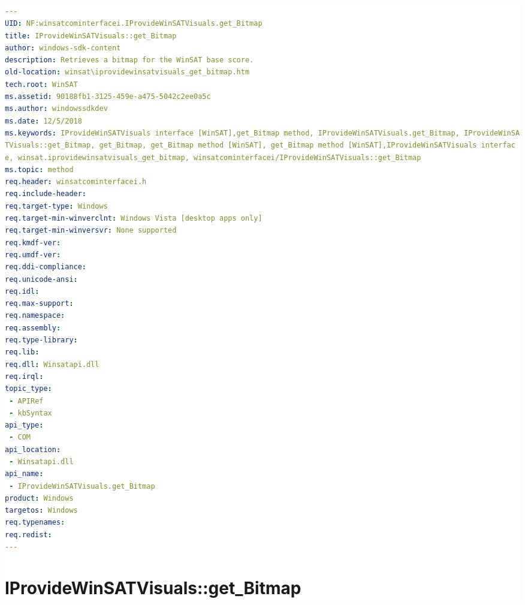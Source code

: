 ```yaml
---
UID: NF:winsatcominterfacei.IProvideWinSATVisuals.get_Bitmap
title: IProvideWinSATVisuals::get_Bitmap
author: windows-sdk-content
description: Retrieves a bitmap for the WinSAT base score.
old-location: winsat\iprovidewinsatvisuals_get_bitmap.htm
tech.root: WinSAT
ms.assetid: 90188fb1-3125-459e-a475-5042c2ee0a5c
ms.author: windowssdkdev
ms.date: 12/5/2018
ms.keywords: IProvideWinSATVisuals interface [WinSAT],get_Bitmap method, IProvideWinSATVisuals.get_Bitmap, IProvideWinSATVisuals::get_Bitmap, get_Bitmap, get_Bitmap method [WinSAT], get_Bitmap method [WinSAT],IProvideWinSATVisuals interface, winsat.iprovidewinsatvisuals_get_bitmap, winsatcominterfacei/IProvideWinSATVisuals::get_Bitmap
ms.topic: method
req.header: winsatcominterfacei.h
req.include-header: 
req.target-type: Windows
req.target-min-winverclnt: Windows Vista [desktop apps only]
req.target-min-winversvr: None supported
req.kmdf-ver: 
req.umdf-ver: 
req.ddi-compliance: 
req.unicode-ansi: 
req.idl: 
req.max-support: 
req.namespace: 
req.assembly: 
req.type-library: 
req.lib: 
req.dll: Winsatapi.dll
req.irql: 
topic_type:
 - APIRef
 - kbSyntax
api_type:
 - COM
api_location:
 - Winsatapi.dll
api_name:
 - IProvideWinSATVisuals.get_Bitmap
product: Windows
targetos: Windows
req.typenames: 
req.redist: 
---
```


# IProvideWinSATVisuals::get_Bitmap
